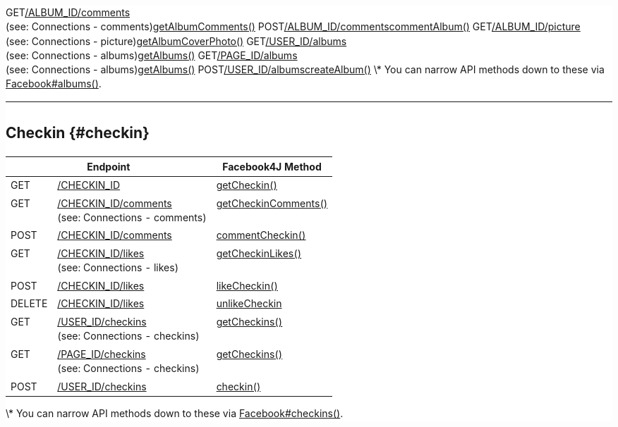 <tr><td>GET</td><td><a href="https://developers.facebook.com/docs/reference/api/album/">/ALBUM_ID/comments</a><br />(see: Connections - comments)</td><td><a href="/javadoc/facebook4j/api/AlbumMethods.html#getAlbumComments(java.lang.String)">getAlbumComments()</a></td></tr>
<tr><td>POST</td><td><a href="https://developers.facebook.com/docs/reference/api/album/#comments">/ALBUM_ID/comments</a></td><td><a href="/javadoc/facebook4j/api/AlbumMethods.html#commentAlbum(java.lang.String,%20java.lang.String)">commentAlbum()</a></td></tr>
<tr><td>GET</td><td><a href="https://developers.facebook.com/docs/reference/api/album/">/ALBUM_ID/picture</a><br />(see: Connections - picture)</td><td><a href="/javadoc/facebook4j/api/AlbumMethods.html#getAlbumCoverPhoto(java.lang.String)">getAlbumCoverPhoto()</a></td></tr>
<tr><td>GET</td><td><a href="https://developers.facebook.com/docs/reference/api/user/">/USER_ID/albums</a><br />(see: Connections - albums)</td><td><a href="/javadoc/facebook4j/api/AlbumMethods.html#getAlbums()">getAlbums()</a></td></tr>
<tr><td>GET</td><td><a href="https://developers.facebook.com/docs/reference/api/page/">/PAGE_ID/albums</a><br />(see: Connections - albums)</td><td><a href="/javadoc/facebook4j/api/AlbumMethods.html#getAlbums()">getAlbums()</a></td></tr>
<tr><td>POST</td><td><a href="https://developers.facebook.com/docs/reference/api/user/#albums">/USER_ID/albums</a></td><td><a href="/javadoc/facebook4j/api/AlbumMethods.html#createAlbum(facebook4j.AlbumCreate)">createAlbum()</a></td></tr>
</tbody></table>
\* You can narrow API methods down to these via <a href="/javadoc/facebook4j/Facebook.html#albums()">Facebook#albums()</a>.

----

## Checkin {#checkin}
<table class="bordered-table zebra-striped" style="width: auto;"><thead><tr><th style="width: 180px;" colspan="2">Endpoint</th><th>Facebook4J Method</th></tr></thead>
<tbody>
<tr><td>GET</td><td><a href="https://developers.facebook.com/docs/reference/api/checkin/">/CHECKIN_ID</a></td><td><a href="/javadoc/facebook4j/api/CheckinMethods.html#getCheckin(java.lang.String)">getCheckin()</a></td></tr>
<tr><td>GET</td><td><a href="https://developers.facebook.com/docs/reference/api/checkin/">/CHECKIN_ID/comments</a><br />(see: Connections - comments)</td><td><a href="/javadoc/facebook4j/api/CheckinMethods.html#getCheckinComments(java.lang.String)">getCheckinComments()</a></td></tr>
<tr><td>POST</td><td><a href="https://developers.facebook.com/docs/reference/api/checkin/#comments">/CHECKIN_ID/comments</a></td><td><a href="/javadoc/facebook4j/api/CheckinMethods.html#commentCheckin(java.lang.String,%20java.lang.String)">commentCheckin()</a></td></tr>
<tr><td>GET</td><td><a href="https://developers.facebook.com/docs/reference/api/checkin/">/CHECKIN_ID/likes</a><br />(see: Connections - likes)</td><td><a href="/javadoc/facebook4j/api/CheckinMethods.html#getCheckinLikes(java.lang.String)">getCheckinLikes()</a></td></tr>
<tr><td>POST</td><td><a href="https://developers.facebook.com/docs/reference/api/checkin/#likes">/CHECKIN_ID/likes</a></td><td><a href="/javadoc/facebook4j/api/CheckinMethods.html#likeCheckin(java.lang.String)">likeCheckin()</a></td></tr>
<tr><td>DELETE</td><td><a href="https://developers.facebook.com/docs/reference/api/checkin/#likes">/CHECKIN_ID/likes</a></td><td><a href="/javadoc/facebook4j/api/CheckinMethods.html#unlikeCheckin(java.lang.String)">unlikeCheckin</a></td></tr>
<tr><td>GET</td><td><a href="https://developers.facebook.com/docs/reference/api/user/">/USER_ID/checkins</a><br />(see: Connections - checkins)</td><td><a href="/javadoc/facebook4j/api/CheckinMethods.html#getCheckins()">getCheckins()</a></td></tr>
<tr><td>GET</td><td><a href="https://developers.facebook.com/docs/reference/api/page/">/PAGE_ID/checkins</a><br />(see: Connections - checkins)</td><td><a href="/javadoc/facebook4j/api/CheckinMethods.html#getCheckins()">getCheckins()</a></td></tr>
<tr><td>POST</td><td><a href="https://developers.facebook.com/docs/reference/api/user/#checkins">/USER_ID/checkins</a></td><td><a href="/javadoc/facebook4j/api/CheckinMethods.html#checkin(facebook4j.CheckinCreate)">checkin()</a></td></tr>
</tbody></table>
\* You can narrow API methods down to these via <a href="/javadoc/facebook4j/Facebook.html#checkins()">Facebook#checkins()</a>.

